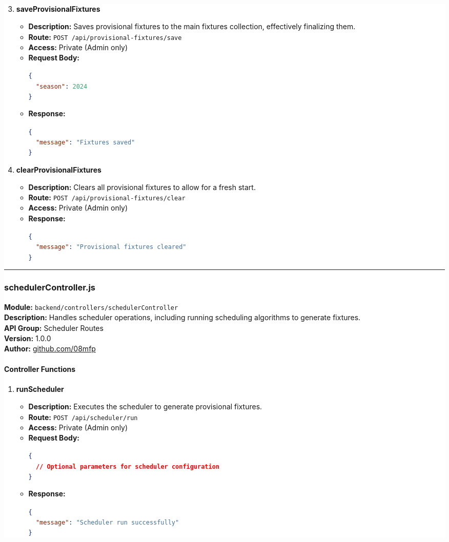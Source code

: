 3. **saveProvisionalFixtures**

   - **Description:** Saves provisional fixtures to the main fixtures collection, effectively finalizing them.
   - **Route:** `POST /api/provisional-fixtures/save`
   - **Access:** Private (Admin only)
   - **Request Body:**
     ```json
     {
       "season": 2024
     }
     ```
   - **Response:**
     ```json
     {
       "message": "Fixtures saved"
     }
     ```

4. **clearProvisionalFixtures**

   - **Description:** Clears all provisional fixtures to allow for a fresh start.
   - **Route:** `POST /api/provisional-fixtures/clear`
   - **Access:** Private (Admin only)
   - **Response:**
     ```json
     {
       "message": "Provisional fixtures cleared"
     }
     ```

---

### schedulerController.js

**Module:** `backend/controllers/schedulerController`  
**Description:** Handles scheduler operations, including running scheduling algorithms to generate fixtures.  
**API Group:** Scheduler Routes  
**Version:** 1.0.0  
**Author:** [github.com/08mfp](https://github.com/08mfp)

#### Controller Functions

1. **runScheduler**

   - **Description:** Executes the scheduler to generate provisional fixtures.
   - **Route:** `POST /api/scheduler/run`
   - **Access:** Private (Admin only)
   - **Request Body:**
     ```json
     {
       // Optional parameters for scheduler configuration
     }
     ```
   - **Response:**
     ```json
     {
       "message": "Scheduler run successfully"
     }
     ```

